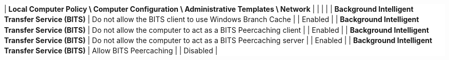 | **Local Computer Policy \\ Computer Configuration \\ Administrative Templates \\ Network**                                          |                                                                                                                                           |                                                                      |                                                                                                                                                                                                                                                                                                                                                                                                                                                                                                                                                                                                                                                                                                                                               |
| **Background Intelligent Transfer Service (BITS)**                                                                                  | Do not allow the BITS client to use Windows Branch Cache                                                                                  |                                                                      | Enabled                                                                                                                                                                                                                                                                                                                                                                                                                                                                                                                                                                                                                                                                                                                                       |
| **Background Intelligent Transfer Service (BITS)**                                                                                  | Do not allow the computer to act as a BITS Peercaching client                                                                             |                                                                      | Enabled                                                                                                                                                                                                                                                                                                                                                                                                                                                                                                                                                                                                                                                                                                                                       |
| **Background Intelligent Transfer Service (BITS)**                                                                                  | Do not allow the computer to act as a BITS Peercaching server                                                                             |                                                                      | Enabled                                                                                                                                                                                                                                                                                                                                                                                                                                                                                                                                                                                                                                                                                                                                       |
| **Background Intelligent Transfer Service (BITS)**                                                                                  | Allow BITS Peercaching                                                                                                                    |                                                                      | Disabled                                                                                                                                                                                                                                                                                                                                                                                                                                                                                                                                                                                                                                                                                                                                      |